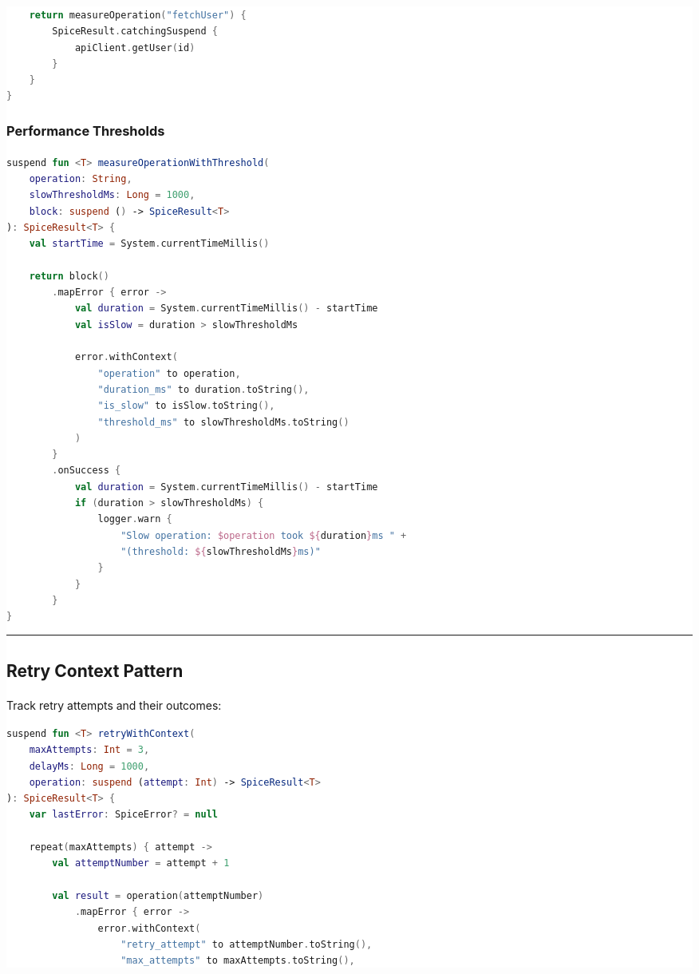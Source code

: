 ```kotlin
    return measureOperation("fetchUser") {
        SpiceResult.catchingSuspend {
            apiClient.getUser(id)
        }
    }
}
```

### Performance Thresholds

```kotlin
suspend fun <T> measureOperationWithThreshold(
    operation: String,
    slowThresholdMs: Long = 1000,
    block: suspend () -> SpiceResult<T>
): SpiceResult<T> {
    val startTime = System.currentTimeMillis()

    return block()
        .mapError { error ->
            val duration = System.currentTimeMillis() - startTime
            val isSlow = duration > slowThresholdMs

            error.withContext(
                "operation" to operation,
                "duration_ms" to duration.toString(),
                "is_slow" to isSlow.toString(),
                "threshold_ms" to slowThresholdMs.toString()
            )
        }
        .onSuccess {
            val duration = System.currentTimeMillis() - startTime
            if (duration > slowThresholdMs) {
                logger.warn {
                    "Slow operation: $operation took ${duration}ms " +
                    "(threshold: ${slowThresholdMs}ms)"
                }
            }
        }
}
```

---

## Retry Context Pattern

Track retry attempts and their outcomes:

```kotlin
suspend fun <T> retryWithContext(
    maxAttempts: Int = 3,
    delayMs: Long = 1000,
    operation: suspend (attempt: Int) -> SpiceResult<T>
): SpiceResult<T> {
    var lastError: SpiceError? = null

    repeat(maxAttempts) { attempt ->
        val attemptNumber = attempt + 1

        val result = operation(attemptNumber)
            .mapError { error ->
                error.withContext(
                    "retry_attempt" to attemptNumber.toString(),
                    "max_attempts" to maxAttempts.toString(),
```